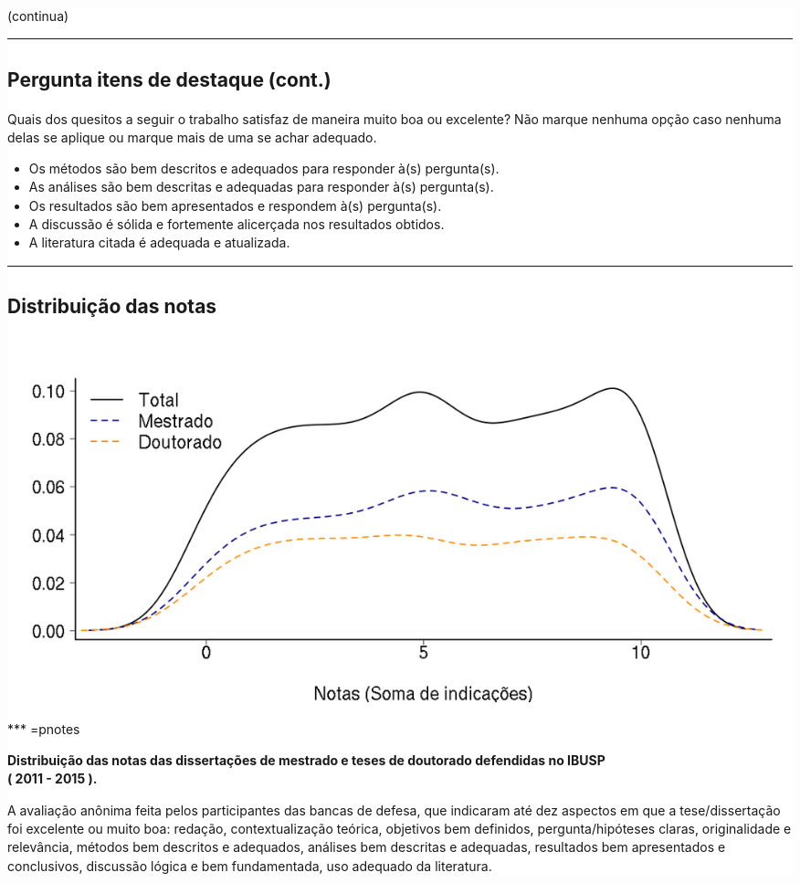 (continua)

---

## Pergunta itens de destaque (cont.)
Quais dos quesitos a seguir o trabalho satisfaz de maneira muito
boa ou excelente? Não marque nenhuma opção caso nenhuma delas se
aplique ou marque mais de uma se achar adequado. 

- Os métodos são bem descritos e adequados para responder à(s) pergunta(s).
- As análises são bem descritas e adequadas para responder à(s) pergunta(s).
- Os resultados são bem apresentados e respondem à(s) pergunta(s).
- A discussão é sólida e fortemente alicerçada nos resultados obtidos.
- A literatura citada é adequada e atualizada.

---

## Distribuição das notas
![plot of chunk DensityNotas](assets/fig/DensityNotas-1.png)

*** =pnotes

**Distribuição das notas das dissertações de mestrado e teses de doutorado 
defendidas no IBUSP  
( 2011 - 2015 ).**

A avaliação anônima feita pelos participantes das bancas de defesa, 
que indicaram até dez aspectos em que a tese/dissertação foi excelente ou muito boa: 
redação, contextualização teórica, objetivos bem definidos, pergunta/hipóteses claras, 
originalidade e relevância, métodos bem descritos e adequados, 
análises bem descritas e adequadas, 
resultados bem apresentados e conclusivos, discussão lógica e bem fundamentada, uso adequado da literatura.
